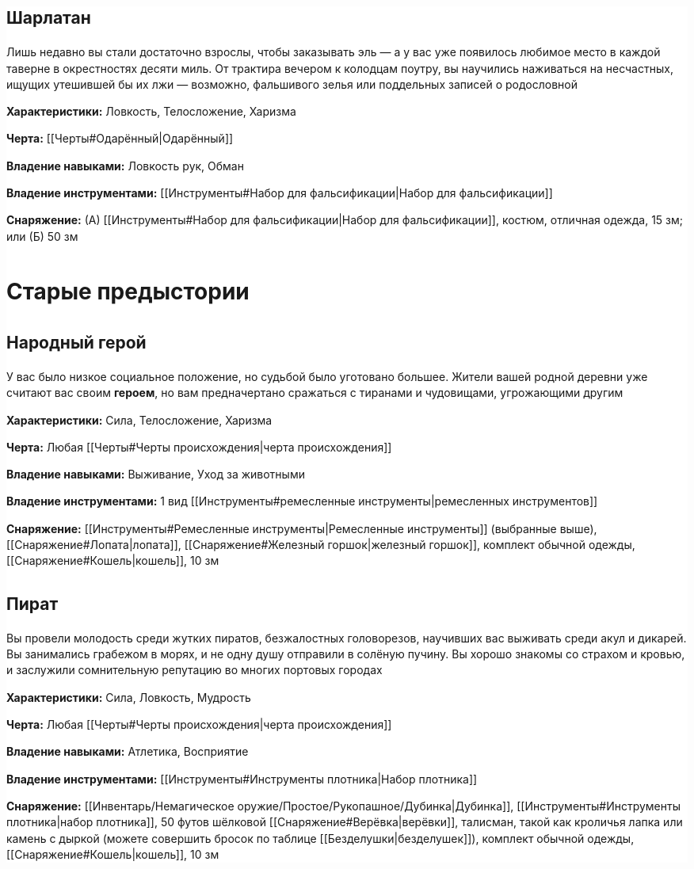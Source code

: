 ## Шарлатан

Лишь недавно вы стали достаточно взрослы, чтобы заказывать эль — а у вас уже появилось любимое место в каждой таверне в окрестностях десяти миль. От трактира вечером к колодцам поутру, вы научились наживаться на несчастных, ищущих утешившей бы их лжи — возможно, фальшивого зелья или поддельных записей о родословной

**Характеристики:** Ловкость, Телосложение, Харизма

**Черта:** [[Черты#Одарённый|Одарённый]]

**Владение навыками:** Ловкость рук, Обман

**Владение инструментами:** [[Инструменты#Набор для фальсификации|Набор для фальсификации]]

**Снаряжение:** (А) [[Инструменты#Набор для фальсификации|Набор для фальсификации]], костюм, отличная одежда, 15 зм; или (Б) 50 зм

# Старые предыстории
## Народный герой

У вас было низкое социальное положение, но судьбой было уготовано большее. Жители вашей родной деревни уже считают вас своим **героем**, но вам предначертано сражаться с тиранами и чудовищами, угрожающими другим

**Характеристики:** Сила, Телосложение, Харизма

**Черта:** Любая [[Черты#Черты происхождения|черта происхождения]]

**Владение навыками:** Выживание, Уход за животными

**Владение инструментами:** 1 вид [[Инструменты#ремесленные инструменты|ремесленных инструментов]]

**Снаряжение:** [[Инструменты#Ремесленные инструменты|Ремесленные инструменты]] (выбранные выше), [[Снаряжение#Лопата|лопата]], [[Снаряжение#Железный горшок|железный горшок]], комплект обычной одежды, [[Снаряжение#Кошель|кошель]], 10 зм

## Пират

Вы провели молодость среди жутких пиратов, безжалостных головорезов, научивших вас выживать среди акул и дикарей. Вы занимались грабежом в морях, и не одну душу отправили в солёную пучину. Вы хорошо знакомы со страхом и кровью, и заслужили сомнительную репутацию во многих портовых городах

**Характеристики:** Сила, Ловкость, Мудрость

**Черта:** Любая [[Черты#Черты происхождения|черта происхождения]]

**Владение навыками:** Атлетика, Восприятие

**Владение инструментами:** [[Инструменты#Инструменты плотника|Набор плотника]]

**Снаряжение:** [[Инвентарь/Немагическое оружие/Простое/Рукопашное/Дубинка|Дубинка]], [[Инструменты#Инструменты плотника|набор плотника]], 50 футов шёлковой [[Снаряжение#Верёвка|верёвки]], талисман, такой как кроличья лапка или камень с дыркой (можете совершить бросок по таблице [[Безделушки|безделушек]]), комплект обычной одежды, [[Снаряжение#Кошель|кошель]], 10 зм
